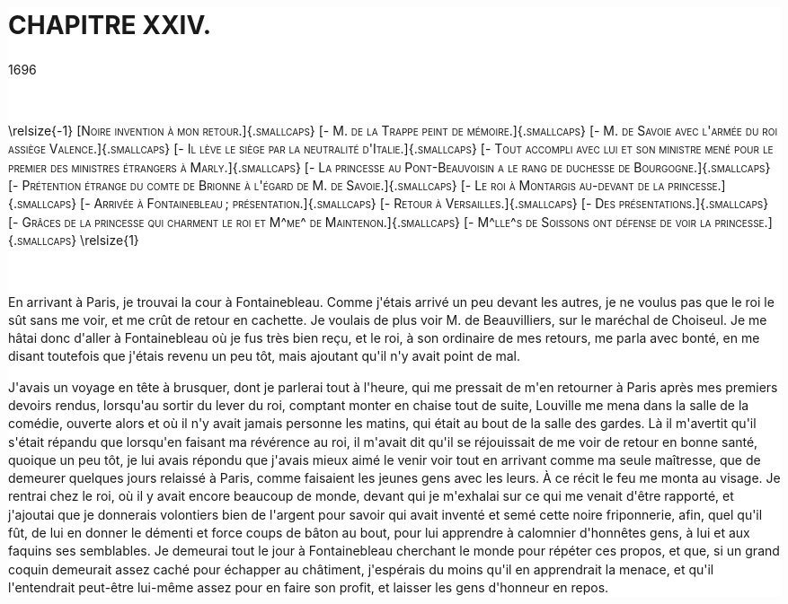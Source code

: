 # CHAPITRE XXIV.

1696

<p> </p>

\relsize{-1}
<span style="font-variant:small-caps;dispay:inline;">[Noire invention à mon retour.]{.smallcaps}</span>
<span style="font-variant:small-caps;dispay:inline;">[- M. de la Trappe peint de mémoire.]{.smallcaps}</span>
<span style="font-variant:small-caps;dispay:inline;">[- M. de Savoie avec l'armée du roi assiège Valence.]{.smallcaps}</span>
<span style="font-variant:small-caps;dispay:inline;">[- Il lève le siège par la neutralité d'Italie.]{.smallcaps}</span>
<span style="font-variant:small-caps;dispay:inline;">[- Tout accompli avec lui et son ministre mené pour le premier des ministres étrangers à Marly.]{.smallcaps}</span>
<span style="font-variant:small-caps;dispay:inline;">[- La princesse au Pont-Beauvoisin a le rang de duchesse de Bourgogne.]{.smallcaps}</span>
<span style="font-variant:small-caps;dispay:inline;">[- Prétention étrange du comte de Brionne à l'égard de M. de Savoie.]{.smallcaps}</span>
<span style="font-variant:small-caps;dispay:inline;">[- Le roi à Montargis au-devant de la princesse.]{.smallcaps}</span>
<span style="font-variant:small-caps;dispay:inline;">[- Arrivée à Fontainebleau ; présentation.]{.smallcaps}</span>
<span style="font-variant:small-caps;dispay:inline;">[- Retour à Versailles.]{.smallcaps}</span>
<span style="font-variant:small-caps;dispay:inline;">[- Des présentations.]{.smallcaps}</span>
<span style="font-variant:small-caps;dispay:inline;">[- Grâces de la princesse qui charment le roi et M^me^ de Maintenon.]{.smallcaps}</span>
<span style="font-variant:small-caps;dispay:inline;">[- M^lle^s de Soissons ont défense de voir la princesse.]{.smallcaps}</span>
\relsize{1}

<p> </p>

 
En arrivant à Paris, je trouvai la cour à Fontainebleau. Comme j'étais arrivé
un peu devant les autres, je ne voulus pas que le roi le sût sans me voir, et
me crût de retour en cachette. Je voulais de plus voir M. de Beauvilliers, sur
le maréchal de Choiseul. Je me hâtai donc d'aller à Fontainebleau où je fus
très bien reçu, et le roi, à son ordinaire de mes retours, me parla avec
bonté, en me disant toutefois que j'étais revenu un peu tôt, mais ajoutant
qu'il n'y avait point de mal.

J'avais un voyage en tête à brusquer, dont je parlerai tout à l'heure, qui me
pressait de m'en retourner à Paris après mes premiers devoirs rendus,
lorsqu'au sortir du lever du roi, comptant monter en chaise tout de suite,
Louville me mena dans la salle de la comédie, ouverte alors et où il n'y avait
jamais personne les matins, qui était au bout de la salle des gardes. Là il
m'avertit qu'il s'était répandu que lorsqu'en faisant ma révérence au roi, il
m'avait dit qu'il se réjouissait de me voir de retour en bonne santé, quoique
un peu tôt, je lui avais répondu que j'avais mieux aimé le venir voir tout en
arrivant comme ma seule maîtresse, que de demeurer quelques jours relaissé
à Paris, comme faisaient les jeunes gens avec les leurs. À ce récit le feu me
monta au visage. Je rentrai chez le roi, où il y avait encore beaucoup de
monde, devant qui je m'exhalai sur ce qui me venait d'être rapporté, et
j'ajoutai que je donnerais volontiers bien de l'argent pour savoir qui avait
inventé et semé cette noire friponnerie, afin, quel qu'il fût, de lui en
donner le démenti et force coups de bâton au bout, pour lui apprendre
à calomnier d'honnêtes gens, à lui et aux faquins ses semblables. Je demeurai
tout le jour à Fontainebleau cherchant le monde pour répéter ces propos, et
que, si un grand coquin demeurait assez caché pour échapper au châtiment,
j'espérais du moins qu'il en apprendrait la menace, et qu'il l'entendrait
peut-être lui-même assez pour en faire son profit, et laisser les gens
d'honneur en repos.

